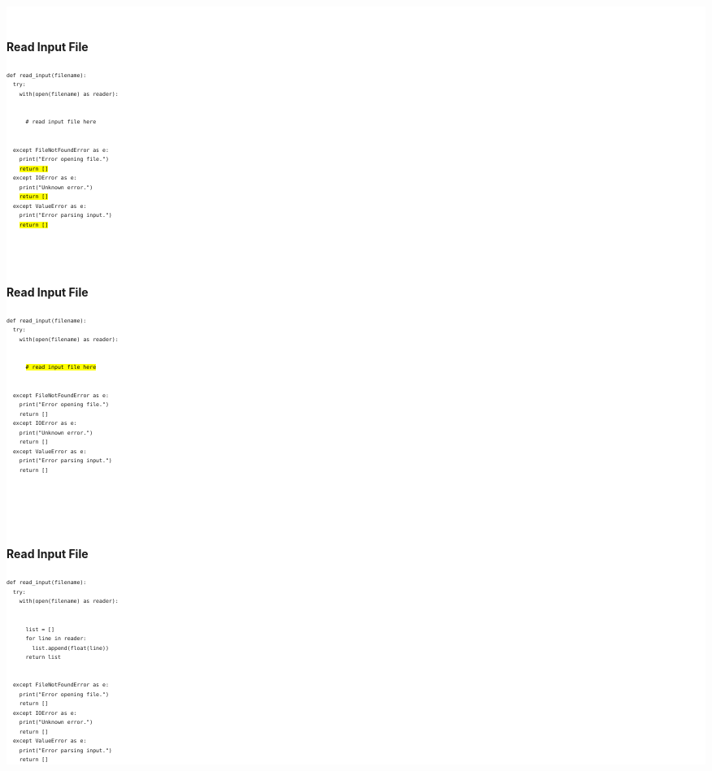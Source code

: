 <br>
<section>
  <h4>Read Input File</h4>
    <pre class="stretch" style="font-size: .55em"><code class="python">def read_input(filename):
  try:
    with(open(filename) as reader):
<br>
      # read input file here
<br>
  except FileNotFoundError as e:
    print("Error opening file.")
    <mark>return []</mark>
  except IOError as e:
    print("Unknown error.")
    <mark>return []</mark>
  except ValueError as e:
    print("Error parsing input.")
    <mark>return []</mark></code></pre>
</section>
<br>
<br>
<section>
  <h4>Read Input File</h4>
    <pre class="stretch" style="font-size: .55em"><code class="python">def read_input(filename):
  try:
    with(open(filename) as reader):
<br>
      <mark># read input file here</mark>
<br>
  except FileNotFoundError as e:
    print("Error opening file.")
    return []
  except IOError as e:
    print("Unknown error.")
    return []
  except ValueError as e:
    print("Error parsing input.")
    return []</code></pre>
</section>
<br>
<br>
<br>
<section>
  <h4>Read Input File</h4>
    <pre class="stretch" style="font-size: .55em"><code class="python">def read_input(filename):
  try:
    with(open(filename) as reader):
<br>
      list = []
      for line in reader:
        list.append(float(line))
      return list
<br>
  except FileNotFoundError as e:
    print("Error opening file.")
    return []
  except IOError as e:
    print("Unknown error.")
    return []
  except ValueError as e:
    print("Error parsing input.")
    return []</code></pre>